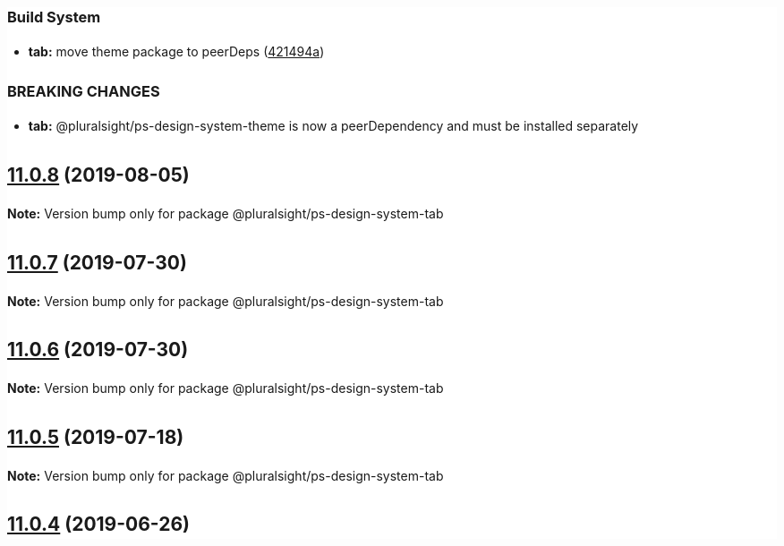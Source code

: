 
### Build System

* **tab:** move theme package to peerDeps ([421494a](https://github.com/pluralsight/design-system/commit/421494a))


### BREAKING CHANGES

* **tab:** @pluralsight/ps-design-system-theme is now a peerDependency and
must be installed separately





## [11.0.8](https://github.com/pluralsight/design-system/compare/@pluralsight/ps-design-system-tab@11.0.7...@pluralsight/ps-design-system-tab@11.0.8) (2019-08-05)

**Note:** Version bump only for package @pluralsight/ps-design-system-tab





## [11.0.7](https://github.com/pluralsight/design-system/compare/@pluralsight/ps-design-system-tab@11.0.6...@pluralsight/ps-design-system-tab@11.0.7) (2019-07-30)

**Note:** Version bump only for package @pluralsight/ps-design-system-tab





## [11.0.6](https://github.com/pluralsight/design-system/compare/@pluralsight/ps-design-system-tab@11.0.5...@pluralsight/ps-design-system-tab@11.0.6) (2019-07-30)

**Note:** Version bump only for package @pluralsight/ps-design-system-tab





## [11.0.5](https://github.com/pluralsight/design-system/compare/@pluralsight/ps-design-system-tab@11.0.4...@pluralsight/ps-design-system-tab@11.0.5) (2019-07-18)

**Note:** Version bump only for package @pluralsight/ps-design-system-tab





## [11.0.4](https://github.com/pluralsight/design-system/compare/@pluralsight/ps-design-system-tab@11.0.3...@pluralsight/ps-design-system-tab@11.0.4) (2019-06-26)
